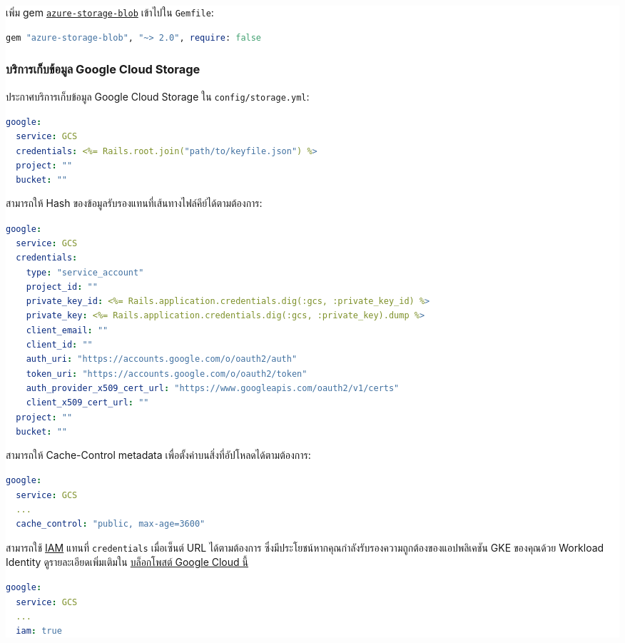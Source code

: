 เพิ่ม gem [`azure-storage-blob`](https://github.com/Azure/azure-storage-ruby) เข้าไปใน `Gemfile`:

```ruby
gem "azure-storage-blob", "~> 2.0", require: false
```

### บริการเก็บข้อมูล Google Cloud Storage

ประกาศบริการเก็บข้อมูล Google Cloud Storage ใน `config/storage.yml`:

```yaml
google:
  service: GCS
  credentials: <%= Rails.root.join("path/to/keyfile.json") %>
  project: ""
  bucket: ""
```

สามารถให้ Hash ของข้อมูลรับรองแทนที่เส้นทางไฟล์คีย์ได้ตามต้องการ:

```yaml
google:
  service: GCS
  credentials:
    type: "service_account"
    project_id: ""
    private_key_id: <%= Rails.application.credentials.dig(:gcs, :private_key_id) %>
    private_key: <%= Rails.application.credentials.dig(:gcs, :private_key).dump %>
    client_email: ""
    client_id: ""
    auth_uri: "https://accounts.google.com/o/oauth2/auth"
    token_uri: "https://accounts.google.com/o/oauth2/token"
    auth_provider_x509_cert_url: "https://www.googleapis.com/oauth2/v1/certs"
    client_x509_cert_url: ""
  project: ""
  bucket: ""
```

สามารถให้ Cache-Control metadata เพื่อตั้งค่าบนสิ่งที่อัปโหลดได้ตามต้องการ:

```yaml
google:
  service: GCS
  ...
  cache_control: "public, max-age=3600"
```

สามารถใช้ [IAM](https://cloud.google.com/storage/docs/access-control/signed-urls#signing-iam) แทนที่ `credentials` เมื่อเซ็นต์ URL ได้ตามต้องการ ซึ่งมีประโยชน์หากคุณกำลังรับรองความถูกต้องของแอปพลิเคชัน GKE ของคุณด้วย Workload Identity ดูรายละเอียดเพิ่มเติมใน [บล็อกโพสต์ Google Cloud นี้](https://cloud.google.com/blog/products/containers-kubernetes/introducing-workload-identity-better-authentication-for-your-gke-applications)

```yaml
google:
  service: GCS
  ...
  iam: true
```
